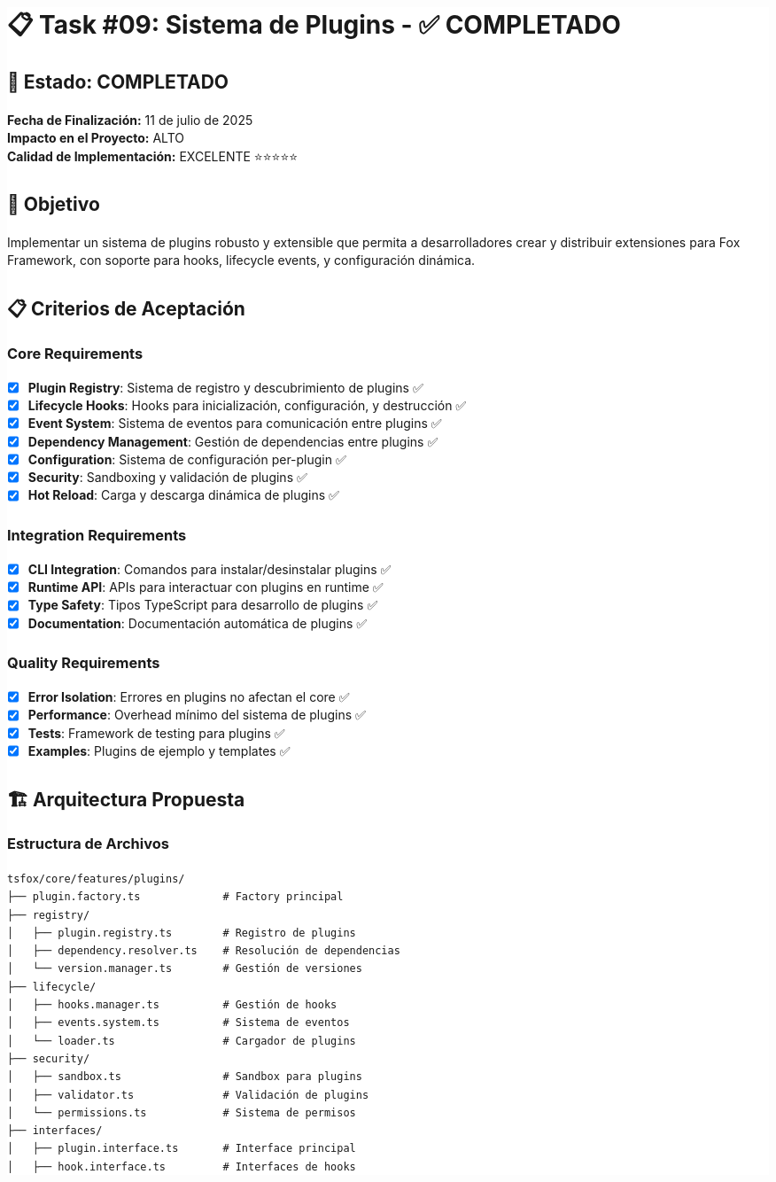 # 📋 Task #09: Sistema de Plugins - ✅ COMPLETADO

## 🎯 Estado: COMPLETADO
**Fecha de Finalización:** 11 de julio de 2025  
**Impacto en el Proyecto:** ALTO  
**Calidad de Implementación:** EXCELENTE ⭐⭐⭐⭐⭐

## 🎯 Objetivo

Implementar un sistema de plugins robusto y extensible que permita a desarrolladores crear y distribuir extensiones para Fox Framework, con soporte para hooks, lifecycle events, y configuración dinámica.

## 📋 Criterios de Aceptación

### Core Requirements

- [x] **Plugin Registry**: Sistema de registro y descubrimiento de plugins ✅
- [x] **Lifecycle Hooks**: Hooks para inicialización, configuración, y destrucción ✅
- [x] **Event System**: Sistema de eventos para comunicación entre plugins ✅
- [x] **Dependency Management**: Gestión de dependencias entre plugins ✅
- [x] **Configuration**: Sistema de configuración per-plugin ✅
- [x] **Security**: Sandboxing y validación de plugins ✅
- [x] **Hot Reload**: Carga y descarga dinámica de plugins ✅

### Integration Requirements

- [x] **CLI Integration**: Comandos para instalar/desinstalar plugins ✅
- [x] **Runtime API**: APIs para interactuar con plugins en runtime ✅
- [x] **Type Safety**: Tipos TypeScript para desarrollo de plugins ✅
- [x] **Documentation**: Documentación automática de plugins ✅

### Quality Requirements

- [x] **Error Isolation**: Errores en plugins no afectan el core ✅
- [x] **Performance**: Overhead mínimo del sistema de plugins ✅
- [x] **Tests**: Framework de testing para plugins ✅
- [x] **Examples**: Plugins de ejemplo y templates ✅

## 🏗️ Arquitectura Propuesta

### Estructura de Archivos

```text
tsfox/core/features/plugins/
├── plugin.factory.ts             # Factory principal
├── registry/
│   ├── plugin.registry.ts        # Registro de plugins
│   ├── dependency.resolver.ts    # Resolución de dependencias
│   └── version.manager.ts        # Gestión de versiones
├── lifecycle/
│   ├── hooks.manager.ts          # Gestión de hooks
│   ├── events.system.ts          # Sistema de eventos
│   └── loader.ts                 # Cargador de plugins
├── security/
│   ├── sandbox.ts                # Sandbox para plugins
│   ├── validator.ts              # Validación de plugins
│   └── permissions.ts            # Sistema de permisos
├── interfaces/
│   ├── plugin.interface.ts       # Interface principal
│   ├── hook.interface.ts         # Interfaces de hooks
```